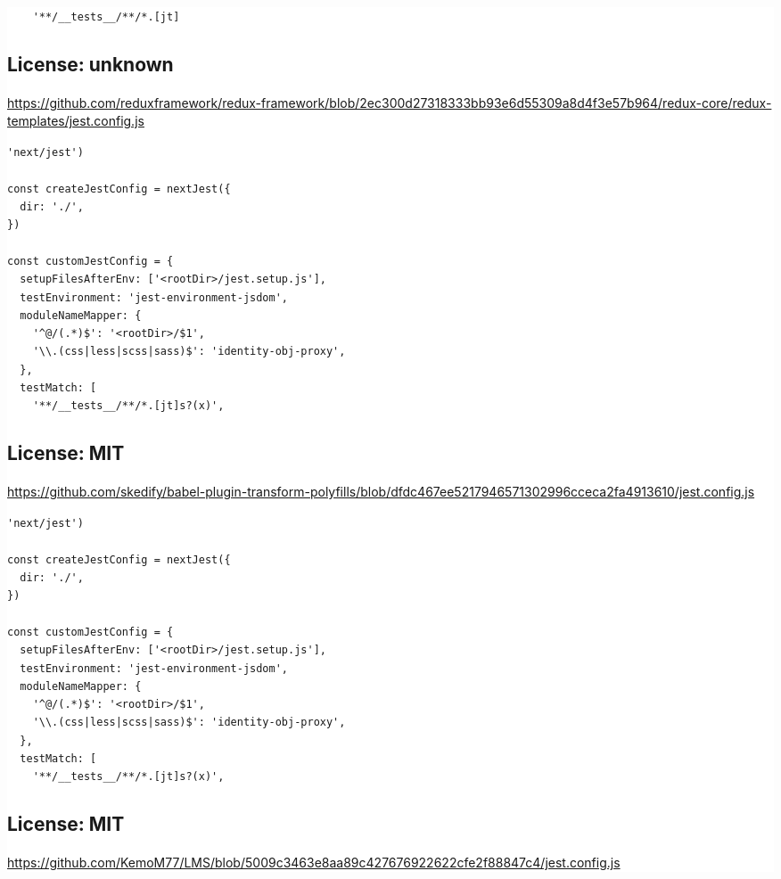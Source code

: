 ```
    '**/__tests__/**/*.[jt]
```


## License: unknown
https://github.com/reduxframework/redux-framework/blob/2ec300d27318333bb93e6d55309a8d4f3e57b964/redux-core/redux-templates/jest.config.js

```
'next/jest')

const createJestConfig = nextJest({
  dir: './',
})

const customJestConfig = {
  setupFilesAfterEnv: ['<rootDir>/jest.setup.js'],
  testEnvironment: 'jest-environment-jsdom',
  moduleNameMapper: {
    '^@/(.*)$': '<rootDir>/$1',
    '\\.(css|less|scss|sass)$': 'identity-obj-proxy',
  },
  testMatch: [
    '**/__tests__/**/*.[jt]s?(x)',
```


## License: MIT
https://github.com/skedify/babel-plugin-transform-polyfills/blob/dfdc467ee5217946571302996cceca2fa4913610/jest.config.js

```
'next/jest')

const createJestConfig = nextJest({
  dir: './',
})

const customJestConfig = {
  setupFilesAfterEnv: ['<rootDir>/jest.setup.js'],
  testEnvironment: 'jest-environment-jsdom',
  moduleNameMapper: {
    '^@/(.*)$': '<rootDir>/$1',
    '\\.(css|less|scss|sass)$': 'identity-obj-proxy',
  },
  testMatch: [
    '**/__tests__/**/*.[jt]s?(x)',
```


## License: MIT
https://github.com/KemoM77/LMS/blob/5009c3463e8aa89c427676922622cfe2f88847c4/jest.config.js
